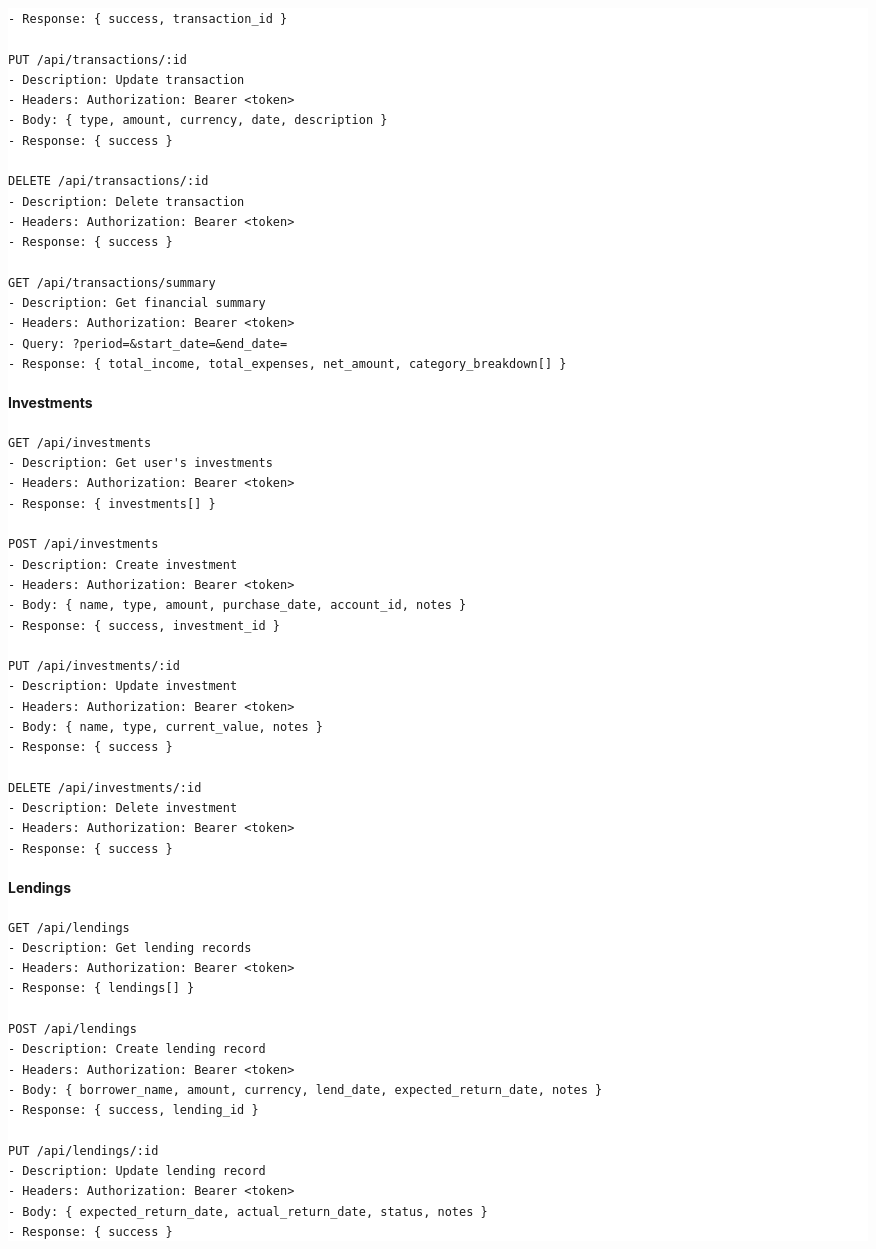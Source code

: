 ```
- Response: { success, transaction_id }

PUT /api/transactions/:id
- Description: Update transaction
- Headers: Authorization: Bearer <token>
- Body: { type, amount, currency, date, description }
- Response: { success }

DELETE /api/transactions/:id
- Description: Delete transaction
- Headers: Authorization: Bearer <token>
- Response: { success }

GET /api/transactions/summary
- Description: Get financial summary
- Headers: Authorization: Bearer <token>
- Query: ?period=&start_date=&end_date=
- Response: { total_income, total_expenses, net_amount, category_breakdown[] }
```

#### Investments
```
GET /api/investments
- Description: Get user's investments
- Headers: Authorization: Bearer <token>
- Response: { investments[] }

POST /api/investments
- Description: Create investment
- Headers: Authorization: Bearer <token>
- Body: { name, type, amount, purchase_date, account_id, notes }
- Response: { success, investment_id }

PUT /api/investments/:id
- Description: Update investment
- Headers: Authorization: Bearer <token>
- Body: { name, type, current_value, notes }
- Response: { success }

DELETE /api/investments/:id
- Description: Delete investment
- Headers: Authorization: Bearer <token>
- Response: { success }
```

#### Lendings
```
GET /api/lendings
- Description: Get lending records
- Headers: Authorization: Bearer <token>
- Response: { lendings[] }

POST /api/lendings
- Description: Create lending record
- Headers: Authorization: Bearer <token>
- Body: { borrower_name, amount, currency, lend_date, expected_return_date, notes }
- Response: { success, lending_id }

PUT /api/lendings/:id
- Description: Update lending record
- Headers: Authorization: Bearer <token>
- Body: { expected_return_date, actual_return_date, status, notes }
- Response: { success }

```